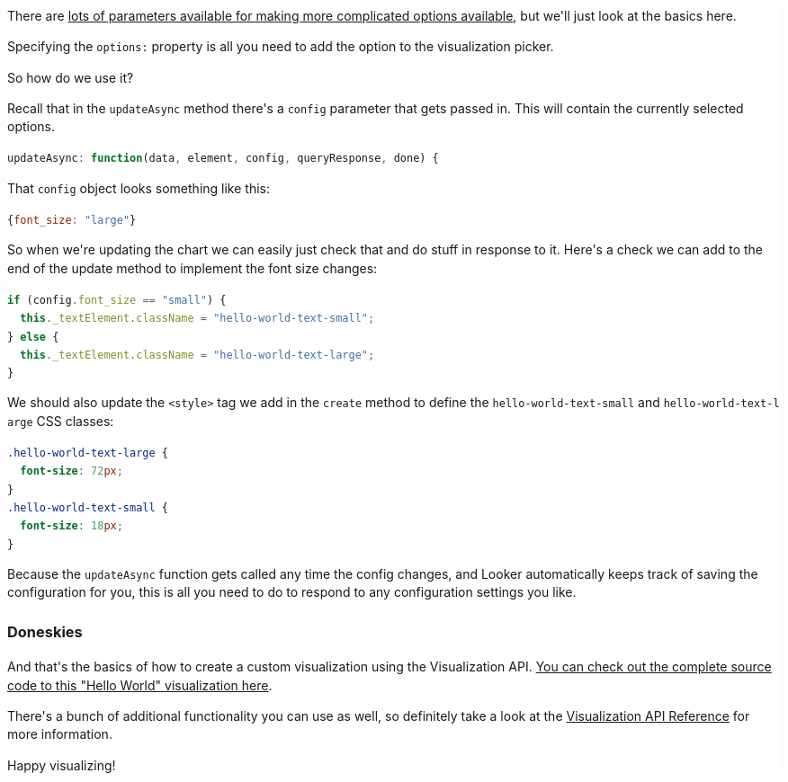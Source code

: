There are [lots of parameters available for making more complicated options available](api_reference.md#presenting-configuration-ui), but we'll just look at the basics here.

Specifying the `options:` property is all you need to add the option to the visualization picker.

So how do we use it?

Recall that in the `updateAsync` method there's a `config` parameter that gets passed in. This will contain the currently selected options.

```js
updateAsync: function(data, element, config, queryResponse, done) {
```

That `config` object looks something like this:

```js
{font_size: "large"}
```

So when we're updating the chart we can easily just check that and do stuff in response to it. Here's a check we can add to the end of the update method to implement the font size changes:

```js
if (config.font_size == "small") {
  this._textElement.className = "hello-world-text-small";
} else {
  this._textElement.className = "hello-world-text-large";
}
```

We should also update the `<style>` tag we add in the `create` method to define the `hello-world-text-small` and `hello-world-text-large` CSS classes:

```css
.hello-world-text-large {
  font-size: 72px;
}
.hello-world-text-small {
  font-size: 18px;
}
```

Because the `updateAsync` function gets called any time the config changes, and Looker automatically keeps track of saving the configuration for you, this is all you need to do to respond to any configuration settings you like.

### Doneskies

And that's the basics of how to create a custom visualization using the Visualization API. [You can check out the complete source code to this "Hello World" visualization here](../src/examples/hello_world/hello_world.js).

There's a bunch of additional functionality you can use as well, so definitely take a look at the [Visualization API Reference](api_reference.md) for more information.

Happy visualizing!
